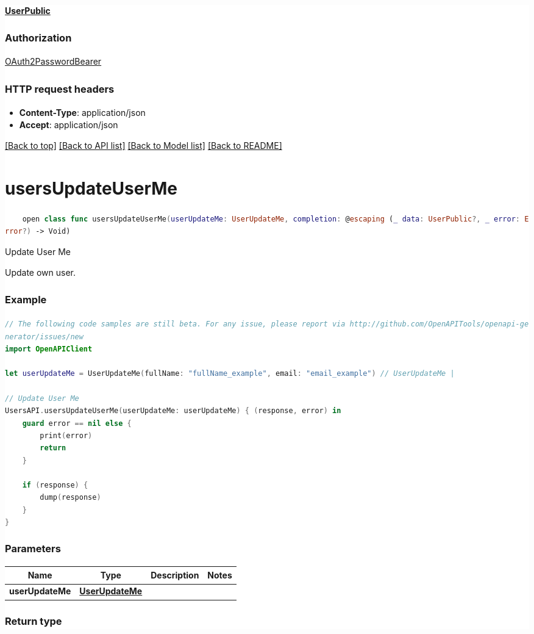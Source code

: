 [**UserPublic**](UserPublic.md)

### Authorization

[OAuth2PasswordBearer](../README.md#OAuth2PasswordBearer)

### HTTP request headers

 - **Content-Type**: application/json
 - **Accept**: application/json

[[Back to top]](#) [[Back to API list]](../README.md#documentation-for-api-endpoints) [[Back to Model list]](../README.md#documentation-for-models) [[Back to README]](../README.md)

# **usersUpdateUserMe**
```swift
    open class func usersUpdateUserMe(userUpdateMe: UserUpdateMe, completion: @escaping (_ data: UserPublic?, _ error: Error?) -> Void)
```

Update User Me

Update own user.

### Example
```swift
// The following code samples are still beta. For any issue, please report via http://github.com/OpenAPITools/openapi-generator/issues/new
import OpenAPIClient

let userUpdateMe = UserUpdateMe(fullName: "fullName_example", email: "email_example") // UserUpdateMe | 

// Update User Me
UsersAPI.usersUpdateUserMe(userUpdateMe: userUpdateMe) { (response, error) in
    guard error == nil else {
        print(error)
        return
    }

    if (response) {
        dump(response)
    }
}
```

### Parameters

Name | Type | Description  | Notes
------------- | ------------- | ------------- | -------------
 **userUpdateMe** | [**UserUpdateMe**](UserUpdateMe.md) |  | 

### Return type
